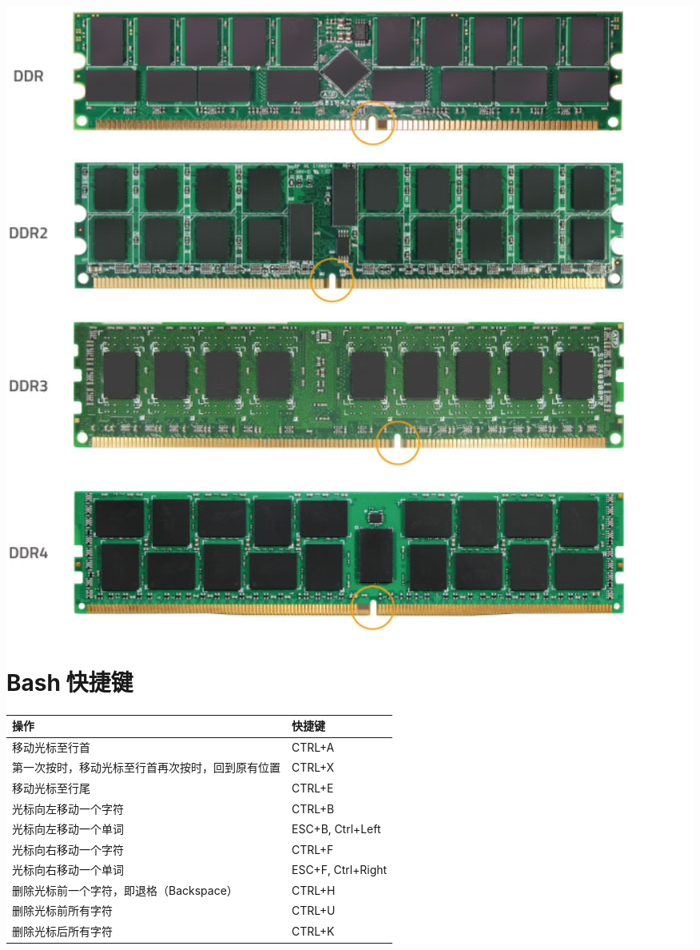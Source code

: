 ![](images/LinuxTips/memory-ddr.png  "DDR")


# Bash 快捷键

|                            操作                            |      快捷键       |
| :--------------------------------------------------------- | :---------------- |
| 移动光标至行首                                             | CTRL+A            |
| 第一次按时，移动光标至行首再次按时，回到原有位置           | CTRL+X            |
| 移动光标至行尾                                             | CTRL+E            |
| 光标向左移动一个字符                                       | CTRL+B            |
| 光标向左移动一个单词                                       | ESC+B, Ctrl+Left  |
| 光标向右移动一个字符                                       | CTRL+F            |
| 光标向右移动一个单词                                       | ESC+F, Ctrl+Right |
| 删除光标前一个字符，即退格（Backspace）                    | CTRL+H            |
| 删除光标前所有字符                                         | CTRL+U            |
| 删除光标后所有字符                                         | CTRL+K            |